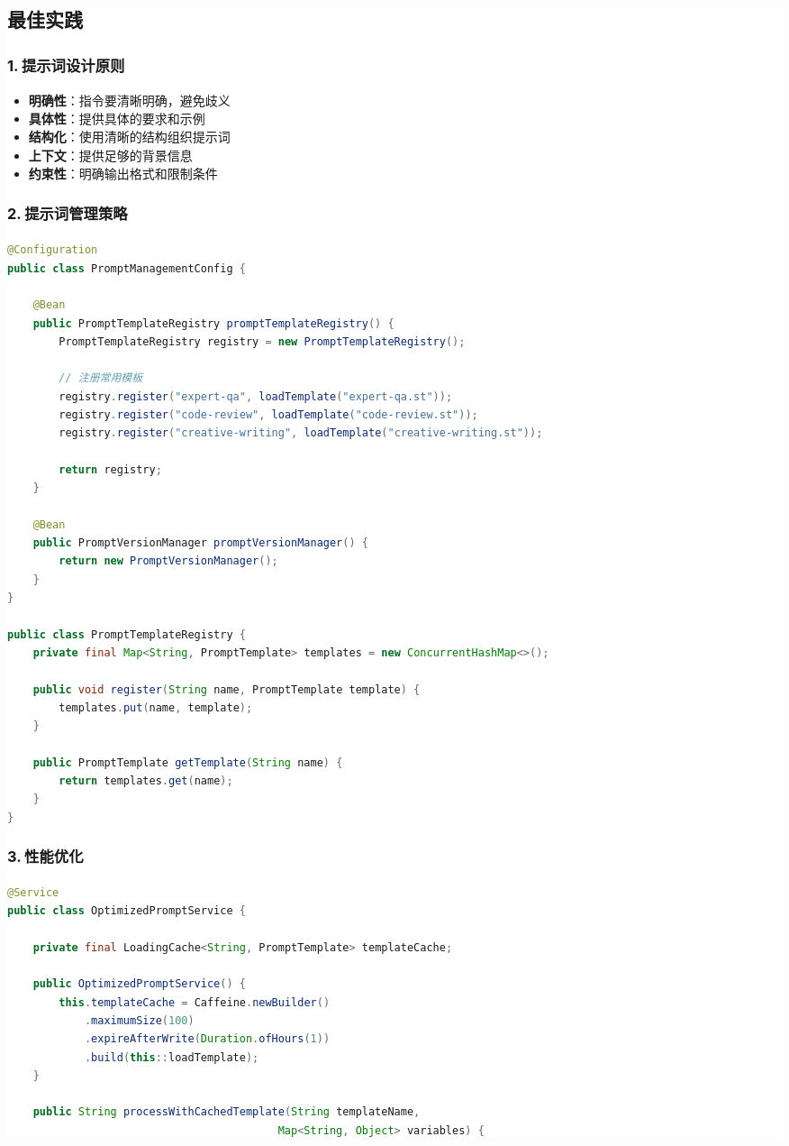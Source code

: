## 最佳实践

### 1. 提示词设计原则

- **明确性**：指令要清晰明确，避免歧义
- **具体性**：提供具体的要求和示例
- **结构化**：使用清晰的结构组织提示词
- **上下文**：提供足够的背景信息
- **约束性**：明确输出格式和限制条件

### 2. 提示词管理策略

```java
@Configuration
public class PromptManagementConfig {
    
    @Bean
    public PromptTemplateRegistry promptTemplateRegistry() {
        PromptTemplateRegistry registry = new PromptTemplateRegistry();
        
        // 注册常用模板
        registry.register("expert-qa", loadTemplate("expert-qa.st"));
        registry.register("code-review", loadTemplate("code-review.st"));
        registry.register("creative-writing", loadTemplate("creative-writing.st"));
        
        return registry;
    }
    
    @Bean
    public PromptVersionManager promptVersionManager() {
        return new PromptVersionManager();
    }
}

public class PromptTemplateRegistry {
    private final Map<String, PromptTemplate> templates = new ConcurrentHashMap<>();
    
    public void register(String name, PromptTemplate template) {
        templates.put(name, template);
    }
    
    public PromptTemplate getTemplate(String name) {
        return templates.get(name);
    }
}
```

### 3. 性能优化

```java
@Service
public class OptimizedPromptService {
    
    private final LoadingCache<String, PromptTemplate> templateCache;
    
    public OptimizedPromptService() {
        this.templateCache = Caffeine.newBuilder()
            .maximumSize(100)
            .expireAfterWrite(Duration.ofHours(1))
            .build(this::loadTemplate);
    }
    
    public String processWithCachedTemplate(String templateName, 
                                          Map<String, Object> variables) {
```